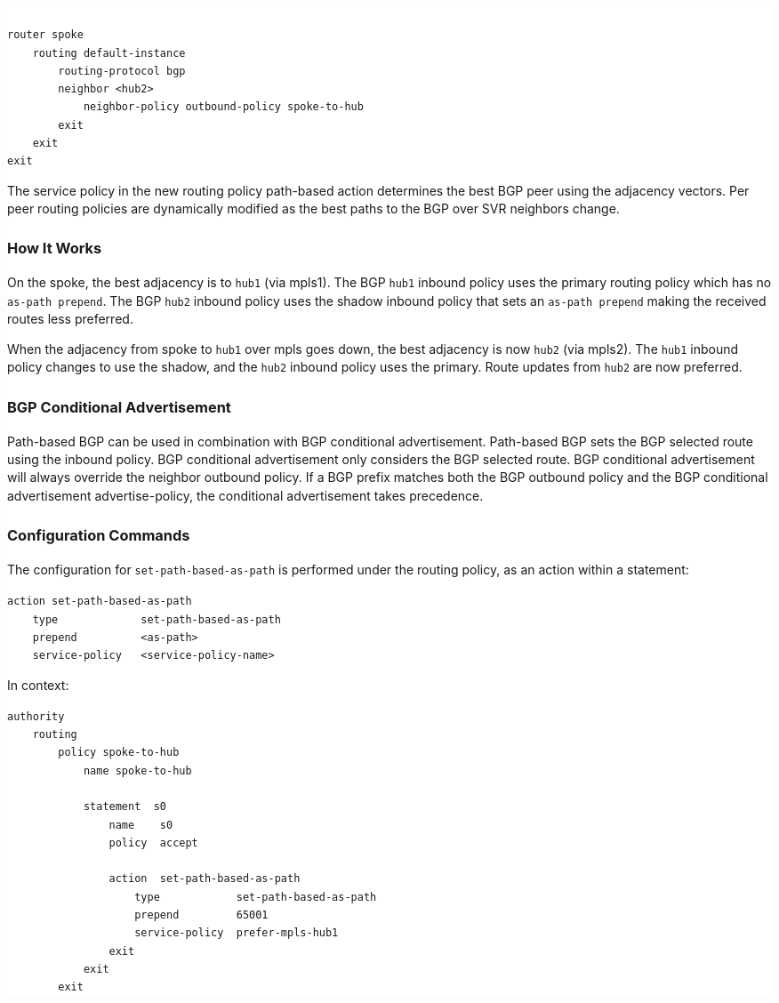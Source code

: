 ```

router spoke 
    routing default-instance 
        routing-protocol bgp 
        neighbor <hub2> 
            neighbor-policy outbound-policy spoke-to-hub 
        exit
    exit
exit
```

The service policy in the new routing policy path-based action determines the best BGP peer using the adjacency vectors. Per peer routing policies are dynamically modified as the best paths to the BGP over SVR neighbors change.

### How It Works

On the spoke, the best adjacency is to `hub1` (via mpls1). The BGP `hub1` inbound policy uses the primary routing policy which has no `as-path prepend`. The BGP `hub2` inbound policy uses the shadow inbound policy that sets an `as-path prepend` making the received routes less preferred.

When the adjacency from spoke to `hub1` over mpls goes down, the best adjacency is now `hub2` (via mpls2). The `hub1` inbound policy changes to use the shadow, and the `hub2` inbound policy uses the primary. Route updates from `hub2` are now preferred.

### BGP Conditional Advertisement 

Path-based BGP can be used in combination with BGP conditional advertisement. Path-based BGP sets the BGP selected route using the inbound policy. BGP conditional advertisement only considers the BGP selected route. BGP conditional advertisement will always override the neighbor outbound policy. If a BGP prefix matches both the BGP outbound policy and the BGP conditional advertisement advertise-policy, the conditional advertisement takes precedence. 

### Configuration Commands

The configuration for `set-path-based-as-path` is performed under the routing policy, as an action within a statement: 

```
action set-path-based-as-path 
    type             set-path-based-as-path
    prepend          <as-path> 
    service-policy   <service-policy-name>
```
In context:

```
authority
    routing
        policy spoke-to-hub
            name spoke-to-hub

            statement  s0
                name    s0
                policy  accept

                action  set-path-based-as-path
                    type            set-path-based-as-path
                    prepend         65001
                    service-policy  prefer-mpls-hub1
                exit
            exit
        exit
```
